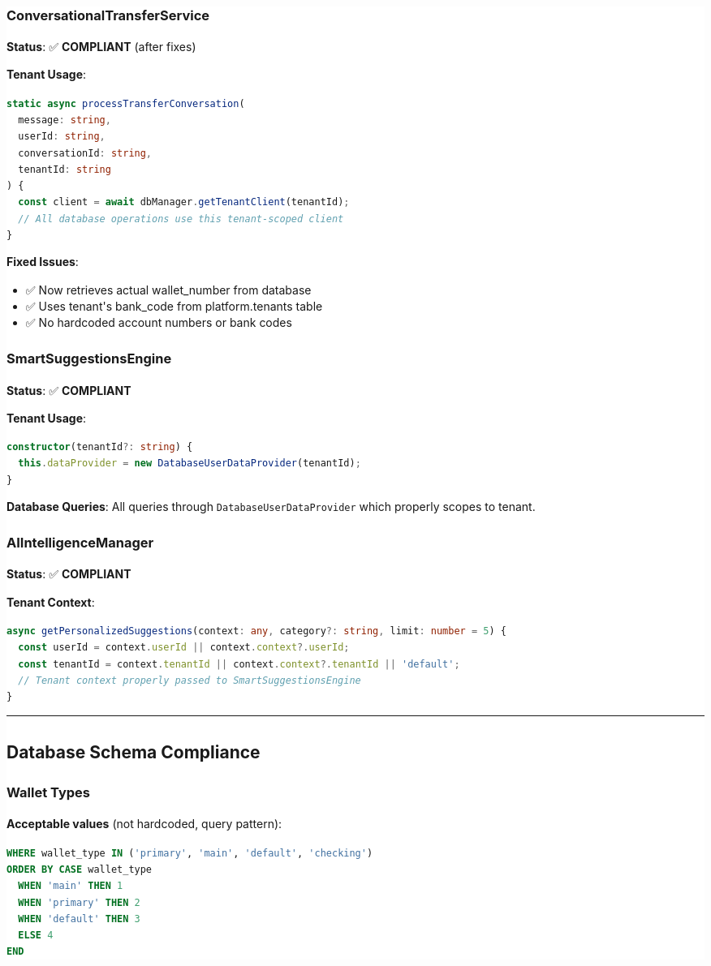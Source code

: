 ### ConversationalTransferService
**Status**: ✅ **COMPLIANT** (after fixes)

**Tenant Usage**:
```typescript
static async processTransferConversation(
  message: string,
  userId: string,
  conversationId: string,
  tenantId: string
) {
  const client = await dbManager.getTenantClient(tenantId);
  // All database operations use this tenant-scoped client
}
```

**Fixed Issues**:
- ✅ Now retrieves actual wallet_number from database
- ✅ Uses tenant's bank_code from platform.tenants table
- ✅ No hardcoded account numbers or bank codes

### SmartSuggestionsEngine
**Status**: ✅ **COMPLIANT**

**Tenant Usage**:
```typescript
constructor(tenantId?: string) {
  this.dataProvider = new DatabaseUserDataProvider(tenantId);
}
```

**Database Queries**:
All queries through `DatabaseUserDataProvider` which properly scopes to tenant.

### AIIntelligenceManager
**Status**: ✅ **COMPLIANT**

**Tenant Context**:
```typescript
async getPersonalizedSuggestions(context: any, category?: string, limit: number = 5) {
  const userId = context.userId || context.context?.userId;
  const tenantId = context.tenantId || context.context?.tenantId || 'default';
  // Tenant context properly passed to SmartSuggestionsEngine
}
```

---

## Database Schema Compliance

### Wallet Types
**Acceptable values** (not hardcoded, query pattern):
```sql
WHERE wallet_type IN ('primary', 'main', 'default', 'checking')
ORDER BY CASE wallet_type
  WHEN 'main' THEN 1
  WHEN 'primary' THEN 2
  WHEN 'default' THEN 3
  ELSE 4
END
```
